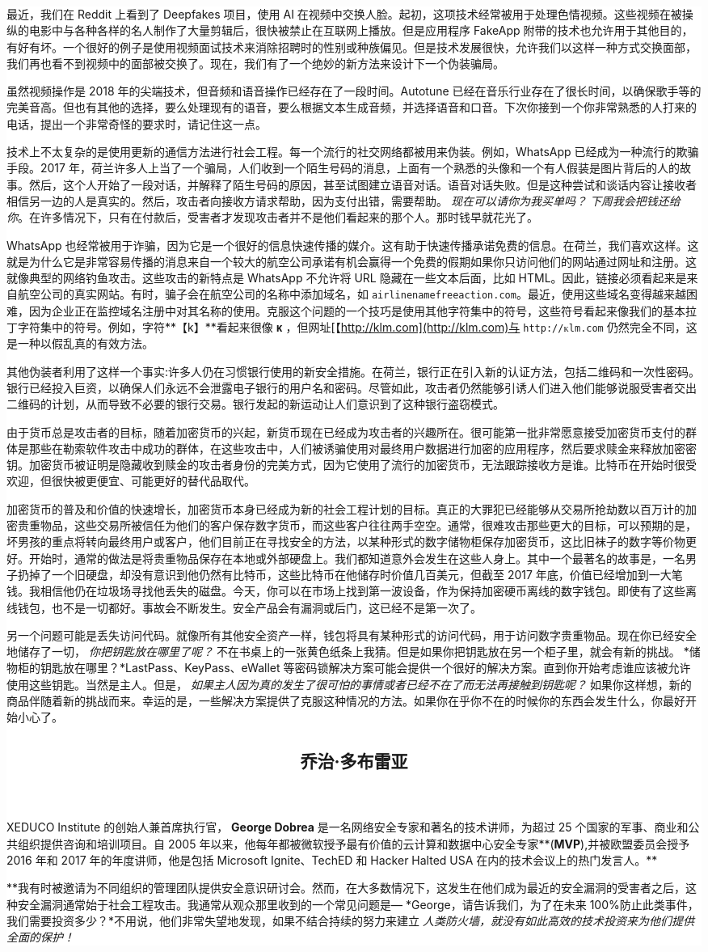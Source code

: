 最近，我们在 Reddit 上看到了 Deepfakes 项目，使用 AI 在视频中交换人脸。起初，这项技术经常被用于处理色情视频。这些视频在被操纵的电影中与各种各样的名人制作了大量剪辑后，很快被禁止在互联网上播放。但是应用程序 FakeApp 附带的技术也允许用于其他目的，有好有坏。一个很好的例子是使用视频面试技术来消除招聘时的性别或种族偏见。但是技术发展很快，允许我们以这样一种方式交换面部，我们再也看不到视频中的面部被交换了。现在，我们有了一个绝妙的新方法来设计下一个伪装骗局。

虽然视频操作是 2018 年的尖端技术，但音频和语音操作已经存在了一段时间。Autotune 已经在音乐行业存在了很长时间，以确保歌手等的完美音高。但也有其他的选择，要么处理现有的语音，要么根据文本生成音频，并选择语音和口音。下次你接到一个你非常熟悉的人打来的电话，提出一个非常奇怪的要求时，请记住这一点。

技术上不太复杂的是使用更新的通信方法进行社会工程。每一个流行的社交网络都被用来伪装。例如，WhatsApp 已经成为一种流行的欺骗手段。2017 年，荷兰许多人上当了一个骗局，人们收到一个陌生号码的消息，上面有一个熟悉的头像和一个有人假装是图片背后的人的故事。然后，这个人开始了一段对话，并解释了陌生号码的原因，甚至试图建立语音对话。语音对话失败。但是这种尝试和谈话内容让接收者相信另一边的人是真实的。然后，攻击者向接收方请求帮助，因为支付出错，需要帮助。  *现在可以请你为我买单吗？* *下周我会把钱还给你*。在许多情况下，只有在付款后，受害者才发现攻击者并不是他们看起来的那个人。那时钱早就花光了。

WhatsApp 也经常被用于诈骗，因为它是一个很好的信息快速传播的媒介。这有助于快速传播承诺免费的信息。在荷兰，我们喜欢这样。这就是为什么它是非常容易传播的消息来自一个较大的航空公司承诺有机会赢得一个免费的假期如果你只访问他们的网站通过网址和注册。这就像典型的网络钓鱼攻击。这些攻击的新特点是 WhatsApp 不允许将 URL 隐藏在一些文本后面，比如 HTML。因此，链接必须看起来是来自航空公司的真实网站。有时，骗子会在航空公司的名称中添加域名，如  `airlinenamefreeaction.com`。最近，使用这些域名变得越来越困难，因为企业正在监控域名注册中对其名称的使用。克服这个问题的一个技巧是使用其他字符集中的符号，这些符号看起来像我们的基本拉丁字符集中的符号。例如，字符**【k】**看起来很像  **ᴋ** ，但网址[【http://klm.com](http://klm.com)与  `http://ᴋlm.com` 仍然完全不同，这是一种以假乱真的有效方法。

其他伪装者利用了这样一个事实:许多人仍在习惯银行使用的新安全措施。在荷兰，银行正在引入新的认证方法，包括二维码和一次性密码。银行已经投入巨资，以确保人们永远不会泄露电子银行的用户名和密码。尽管如此，攻击者仍然能够引诱人们进入他们能够说服受害者交出二维码的计划，从而导致不必要的银行交易。银行发起的新运动让人们意识到了这种银行盗窃模式。

由于货币总是攻击者的目标，随着加密货币的兴起，新货币现在已经成为攻击者的兴趣所在。很可能第一批非常愿意接受加密货币支付的群体是那些在勒索软件攻击中成功的群体，在这些攻击中，人们被诱骗使用对最终用户数据进行加密的应用程序，然后要求赎金来释放加密密钥。加密货币被证明是隐藏收到赎金的攻击者身份的完美方式，因为它使用了流行的加密货币，无法跟踪接收方是谁。比特币在开始时很受欢迎，但很快被更便宜、可能更好的替代品取代。

加密货币的普及和价值的快速增长，加密货币本身已经成为新的社会工程计划的目标。真正的大罪犯已经能够从交易所抢劫数以百万计的加密贵重物品，这些交易所被信任为他们的客户保存数字货币，而这些客户往往两手空空。通常，很难攻击那些更大的目标，可以预期的是，坏男孩的重点将转向最终用户或客户，他们目前正在寻找安全的方法，以某种形式的数字储物柜保存加密货币，这比旧袜子的数字等价物更好。开始时，通常的做法是将贵重物品保存在本地或外部硬盘上。我们都知道意外会发生在这些人身上。其中一个最著名的故事是，一名男子扔掉了一个旧硬盘，却没有意识到他仍然有比特币，这些比特币在他储存时价值几百美元，但截至 2017 年底，价值已经增加到一大笔钱。我相信他仍在垃圾场寻找他丢失的磁盘。今天，你可以在市场上找到第一波设备，作为保持加密硬币离线的数字钱包。即使有了这些离线钱包，也不是一切都好。事故会不断发生。安全产品会有漏洞或后门，这已经不是第一次了。

另一个问题可能是丢失访问代码。就像所有其他安全资产一样，钱包将具有某种形式的访问代码，用于访问数字贵重物品。现在你已经安全地储存了一切，  *你把钥匙放在哪里了呢？* 不在书桌上的一张黄色纸条上我猜。但是如果你把钥匙放在另一个柜子里，就会有新的挑战。  *储物柜的钥匙放在哪里？*LastPass、KeyPass、eWallet 等密码锁解决方案可能会提供一个很好的解决方案。直到你开始考虑谁应该被允许使用这些钥匙。当然是主人。但是，  *如果主人因为真的发生了很可怕的事情或者已经不在了而无法再接触到钥匙呢？* 如果你这样想，新的商品伴随着新的挑战而来。幸运的是，一些解决方案提供了克服这种情况的方法。如果你在乎你不在的时候你的东西会发生什么，你最好开始小心了。

</article>

</section>

<section>

<header>

# 乔治·多布雷亚

</header>

<article>

XEDUCO Institute 的创始人兼首席执行官， **George Dobrea** 是一名网络安全专家和著名的技术讲师，为超过 25 个国家的军事、商业和公共组织提供咨询和培训项目。自 2005 年以来，他每年都被微软授予最有价值的云计算和数据中心安全专家**(**MVP**),并被欧盟委员会授予 2016 年和 2017 年的年度讲师，他是包括 Microsoft Ignite、TechED 和 Hacker Halted USA 在内的技术会议上的热门发言人。**

 **我有时被邀请为不同组织的管理团队提供安全意识研讨会。然而，在大多数情况下，这发生在他们成为最近的安全漏洞的受害者之后，这种安全漏洞通常始于社会工程攻击。我通常从观众那里收到的一个常见问题是— *George，请告诉我们，为了在未来 100%防止此类事件，我们需要投资多少？*不用说，他们非常失望地发现，如果不结合持续的努力来建立  *人类防火墙，就没有如此高效的技术投资来为他们提供全面的保护！*
